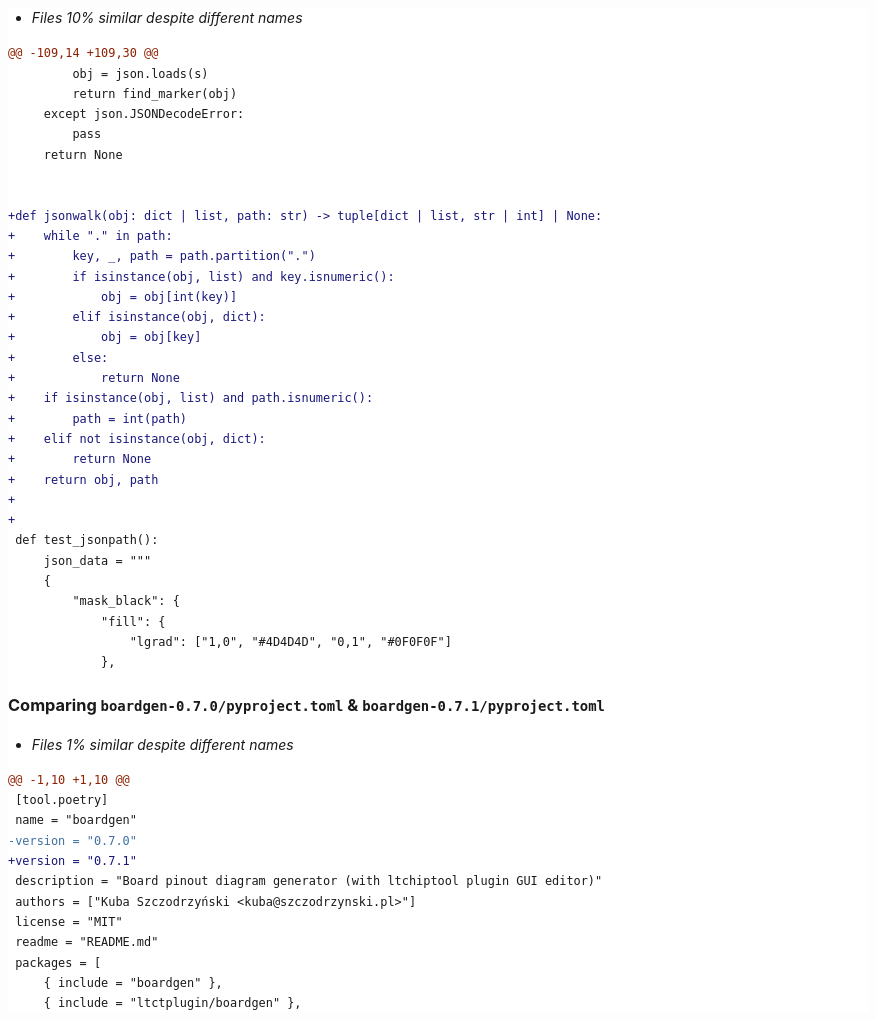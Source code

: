  * *Files 10% similar despite different names*

```diff
@@ -109,14 +109,30 @@
         obj = json.loads(s)
         return find_marker(obj)
     except json.JSONDecodeError:
         pass
     return None
 
 
+def jsonwalk(obj: dict | list, path: str) -> tuple[dict | list, str | int] | None:
+    while "." in path:
+        key, _, path = path.partition(".")
+        if isinstance(obj, list) and key.isnumeric():
+            obj = obj[int(key)]
+        elif isinstance(obj, dict):
+            obj = obj[key]
+        else:
+            return None
+    if isinstance(obj, list) and path.isnumeric():
+        path = int(path)
+    elif not isinstance(obj, dict):
+        return None
+    return obj, path
+
+
 def test_jsonpath():
     json_data = """
     {
         "mask_black": {
             "fill": {
                 "lgrad": ["1,0", "#4D4D4D", "0,1", "#0F0F0F"]
             },
```

### Comparing `boardgen-0.7.0/pyproject.toml` & `boardgen-0.7.1/pyproject.toml`

 * *Files 1% similar despite different names*

```diff
@@ -1,10 +1,10 @@
 [tool.poetry]
 name = "boardgen"
-version = "0.7.0"
+version = "0.7.1"
 description = "Board pinout diagram generator (with ltchiptool plugin GUI editor)"
 authors = ["Kuba Szczodrzyński <kuba@szczodrzynski.pl>"]
 license = "MIT"
 readme = "README.md"
 packages = [
     { include = "boardgen" },
     { include = "ltctplugin/boardgen" },
```
